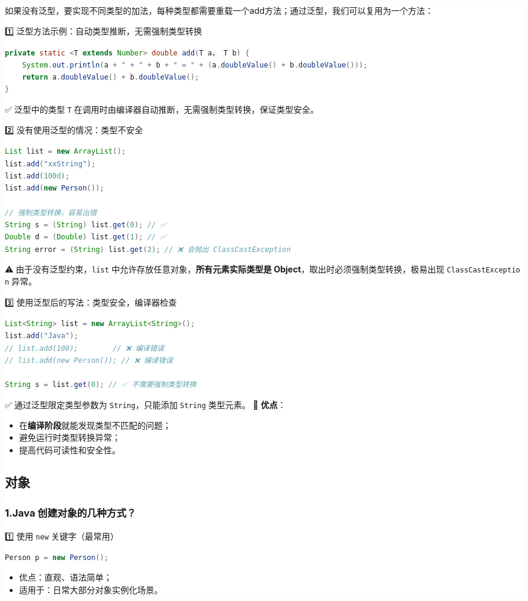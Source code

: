 如果没有泛型，要实现不同类型的加法，每种类型都需要重载一个add方法；通过泛型，我们可以复用为一个方法：

1️⃣ 泛型方法示例：自动类型推断，无需强制类型转换

```java
private static <T extends Number> double add(T a， T b) {
    System.out.println(a + " + " + b + " = " + (a.doubleValue() + b.doubleValue()));
    return a.doubleValue() + b.doubleValue();
}
```

✅ 泛型中的类型 `T` 在调用时由编译器自动推断，无需强制类型转换，保证类型安全。

2️⃣ 没有使用泛型的情况：类型不安全

```java
List list = new ArrayList();
list.add("xxString");
list.add(100d);
list.add(new Person());

// 强制类型转换，容易出错
String s = (String) list.get(0); // ✅
Double d = (Double) list.get(1); // ✅
String error = (String) list.get(2); // ❌ 会抛出 ClassCastException
```

⚠️ 由于没有泛型约束，`list` 中允许存放任意对象，**所有元素实际类型是 Object**，取出时必须强制类型转换，极易出现 `ClassCastException` 异常。

3️⃣ 使用泛型后的写法：类型安全，编译器检查

```java
List<String> list = new ArrayList<String>();
list.add("Java");
// list.add(100);        // ❌ 编译错误
// list.add(new Person()); // ❌ 编译错误

String s = list.get(0); // ✅ 不需要强制类型转换
```

✅ 通过泛型限定类型参数为 `String`，只能添加 `String` 类型元素。
 📌 **优点**：

- 在**编译阶段**就能发现类型不匹配的问题；
- 避免运行时类型转换异常；
- 提高代码可读性和安全性。

## 对象

### 1.Java 创建对象的几种方式？

1️⃣ 使用 `new` 关键字（最常用）

```java
Person p = new Person();
```

- 优点：直观、语法简单；
- 适用于：日常大部分对象实例化场景。
